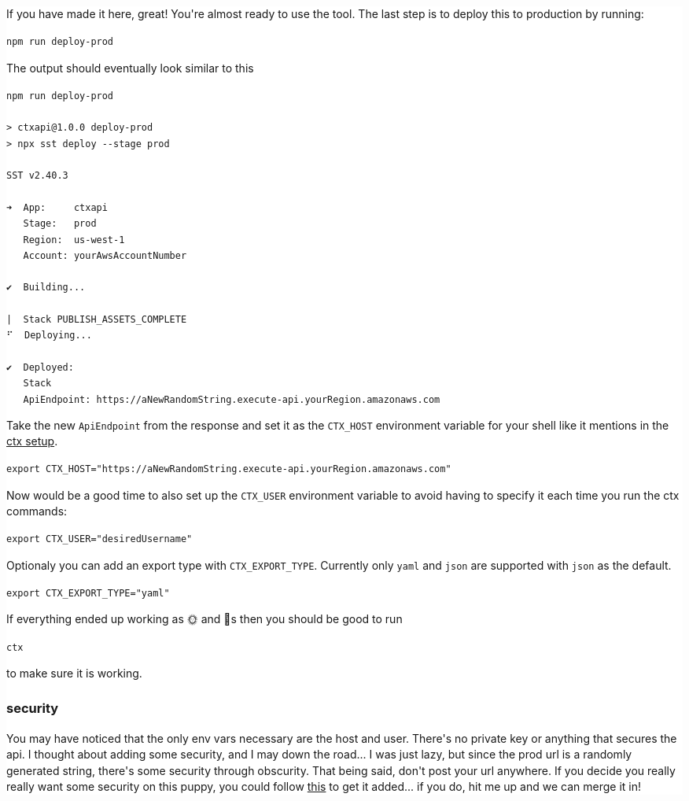 If you have made it here, great! You're almost ready to use the tool. The last step is to deploy this to production by running:

`npm run deploy-prod`

The output should eventually look similar to this
```
npm run deploy-prod   

> ctxapi@1.0.0 deploy-prod
> npx sst deploy --stage prod

SST v2.40.3

➜  App:     ctxapi
   Stage:   prod
   Region:  us-west-1
   Account: yourAwsAccountNumber

✔  Building...

|  Stack PUBLISH_ASSETS_COMPLETE 
⠋  Deploying...

✔  Deployed:
   Stack
   ApiEndpoint: https://aNewRandomString.execute-api.yourRegion.amazonaws.com
```
Take the new `ApiEndpoint` from the response and set it as the `CTX_HOST` environment variable for your shell like it mentions in the [ctx setup](https://github.com/charlesrobsampson/ctx?tab=readme-ov-file#setup).

`export CTX_HOST="https://aNewRandomString.execute-api.yourRegion.amazonaws.com"`

Now would be a good time to also set up the `CTX_USER` environment variable to avoid having to specify it each time you run the ctx commands:

`export CTX_USER="desiredUsername"`

Optionaly you can add an export type with `CTX_EXPORT_TYPE`. Currently only `yaml` and `json` are supported with `json` as the default.

`export CTX_EXPORT_TYPE="yaml"`

If everything ended up working as 🌞 and 🌈s then you should be good to run

`ctx`

to make sure it is working.

### security
You may have noticed that the only env vars necessary are the host and user. There's no private key or anything that secures the api. I thought about adding some security, and I may down the road... I was just lazy, but since the prod url is a randomly generated string, there's some security through obscurity. That being said, don't post your url anywhere. If you decide you really really want some security on this puppy, you could follow [this](https://sst.dev/examples/how-to-add-cognito-authentication-to-a-serverless-api.html) to get it added... if you do, hit me up and we can merge it in!
